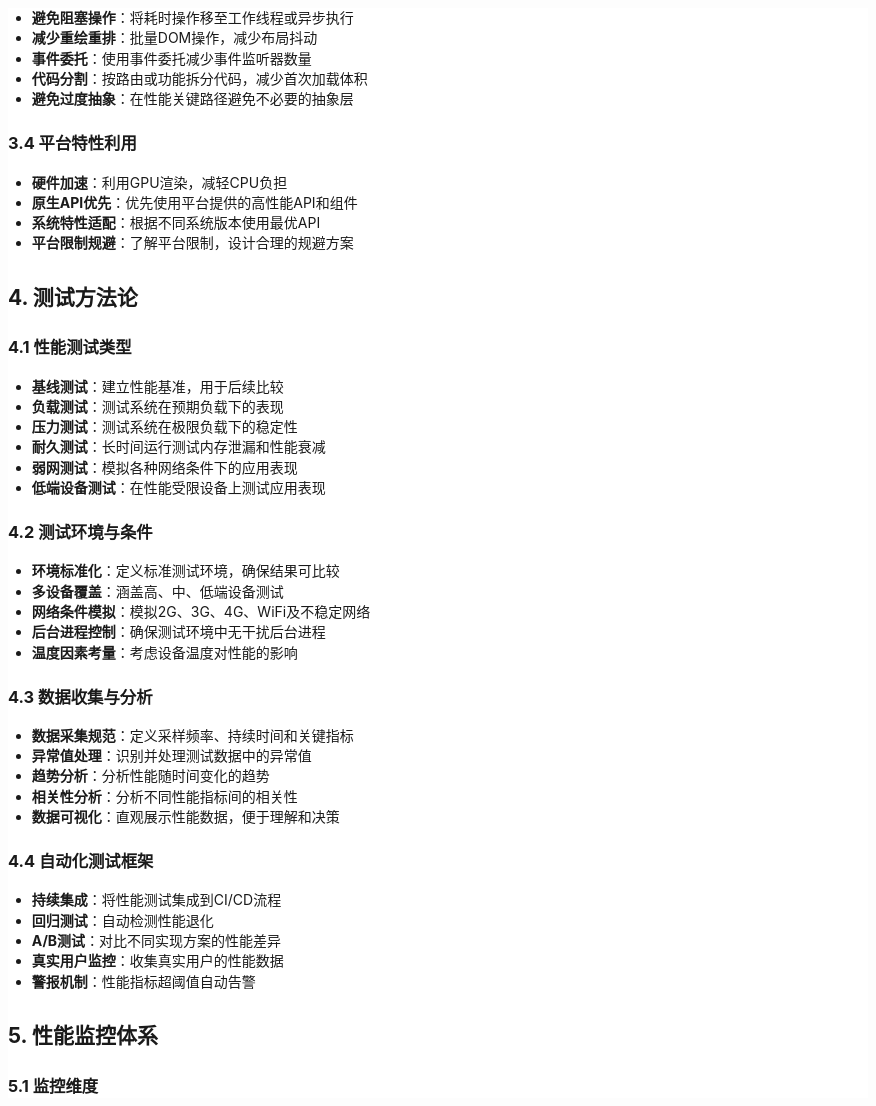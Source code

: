 - **避免阻塞操作**：将耗时操作移至工作线程或异步执行
- **减少重绘重排**：批量DOM操作，减少布局抖动
- **事件委托**：使用事件委托减少事件监听器数量
- **代码分割**：按路由或功能拆分代码，减少首次加载体积
- **避免过度抽象**：在性能关键路径避免不必要的抽象层

### 3.4 平台特性利用

- **硬件加速**：利用GPU渲染，减轻CPU负担
- **原生API优先**：优先使用平台提供的高性能API和组件
- **系统特性适配**：根据不同系统版本使用最优API
- **平台限制规避**：了解平台限制，设计合理的规避方案

## 4. 测试方法论

### 4.1 性能测试类型

- **基线测试**：建立性能基准，用于后续比较
- **负载测试**：测试系统在预期负载下的表现
- **压力测试**：测试系统在极限负载下的稳定性
- **耐久测试**：长时间运行测试内存泄漏和性能衰减
- **弱网测试**：模拟各种网络条件下的应用表现
- **低端设备测试**：在性能受限设备上测试应用表现

### 4.2 测试环境与条件

- **环境标准化**：定义标准测试环境，确保结果可比较
- **多设备覆盖**：涵盖高、中、低端设备测试
- **网络条件模拟**：模拟2G、3G、4G、WiFi及不稳定网络
- **后台进程控制**：确保测试环境中无干扰后台进程
- **温度因素考量**：考虑设备温度对性能的影响

### 4.3 数据收集与分析

- **数据采集规范**：定义采样频率、持续时间和关键指标
- **异常值处理**：识别并处理测试数据中的异常值
- **趋势分析**：分析性能随时间变化的趋势
- **相关性分析**：分析不同性能指标间的相关性
- **数据可视化**：直观展示性能数据，便于理解和决策

### 4.4 自动化测试框架

- **持续集成**：将性能测试集成到CI/CD流程
- **回归测试**：自动检测性能退化
- **A/B测试**：对比不同实现方案的性能差异
- **真实用户监控**：收集真实用户的性能数据
- **警报机制**：性能指标超阈值自动告警

## 5. 性能监控体系

### 5.1 监控维度
